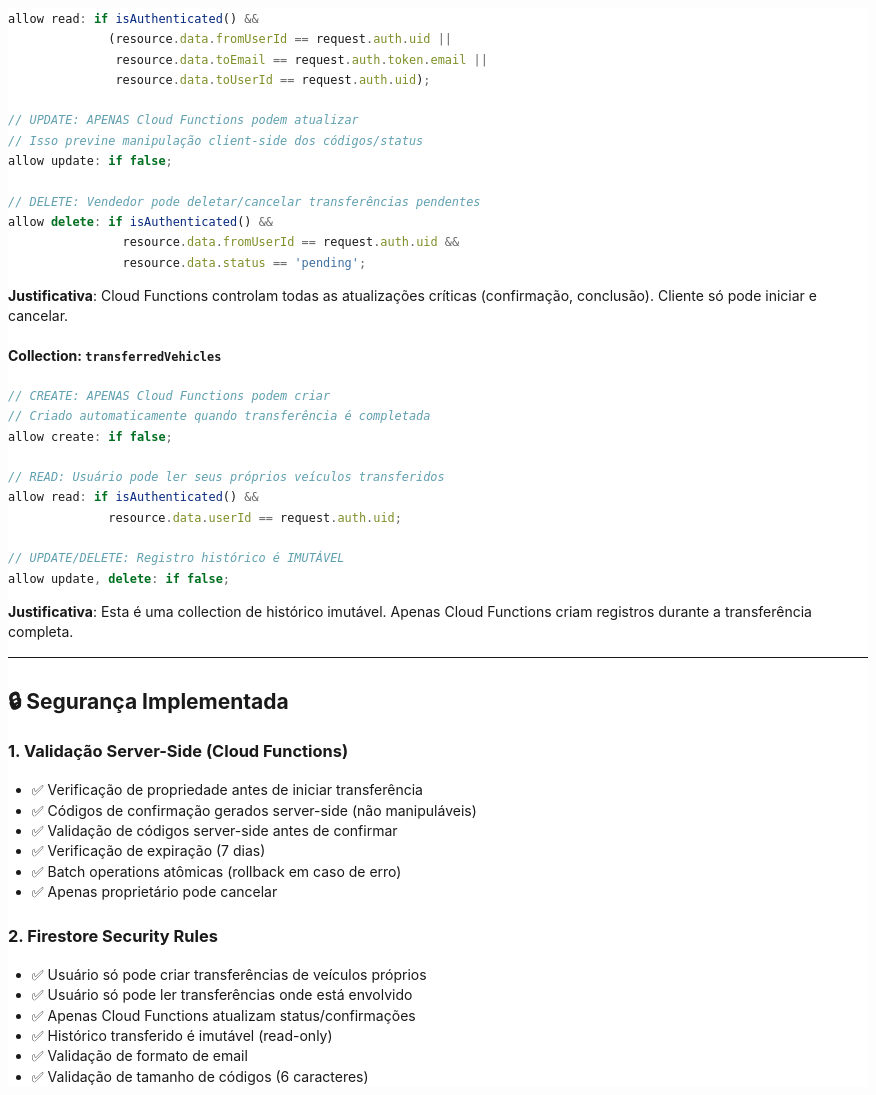 ```javascript
allow read: if isAuthenticated() && 
              (resource.data.fromUserId == request.auth.uid ||
               resource.data.toEmail == request.auth.token.email ||
               resource.data.toUserId == request.auth.uid);

// UPDATE: APENAS Cloud Functions podem atualizar
// Isso previne manipulação client-side dos códigos/status
allow update: if false;

// DELETE: Vendedor pode deletar/cancelar transferências pendentes
allow delete: if isAuthenticated() && 
                resource.data.fromUserId == request.auth.uid &&
                resource.data.status == 'pending';
```

**Justificativa**: Cloud Functions controlam todas as atualizações críticas (confirmação, conclusão). Cliente só pode iniciar e cancelar.

#### Collection: `transferredVehicles`

```javascript
// CREATE: APENAS Cloud Functions podem criar
// Criado automaticamente quando transferência é completada
allow create: if false;

// READ: Usuário pode ler seus próprios veículos transferidos
allow read: if isAuthenticated() && 
              resource.data.userId == request.auth.uid;

// UPDATE/DELETE: Registro histórico é IMUTÁVEL
allow update, delete: if false;
```

**Justificativa**: Esta é uma collection de histórico imutável. Apenas Cloud Functions criam registros durante a transferência completa.

---

## 🔒 Segurança Implementada

### 1. Validação Server-Side (Cloud Functions)
- ✅ Verificação de propriedade antes de iniciar transferência
- ✅ Códigos de confirmação gerados server-side (não manipuláveis)
- ✅ Validação de códigos server-side antes de confirmar
- ✅ Verificação de expiração (7 dias)
- ✅ Batch operations atômicas (rollback em caso de erro)
- ✅ Apenas proprietário pode cancelar

### 2. Firestore Security Rules
- ✅ Usuário só pode criar transferências de veículos próprios
- ✅ Usuário só pode ler transferências onde está envolvido
- ✅ Apenas Cloud Functions atualizam status/confirmações
- ✅ Histórico transferido é imutável (read-only)
- ✅ Validação de formato de email
- ✅ Validação de tamanho de códigos (6 caracteres)
